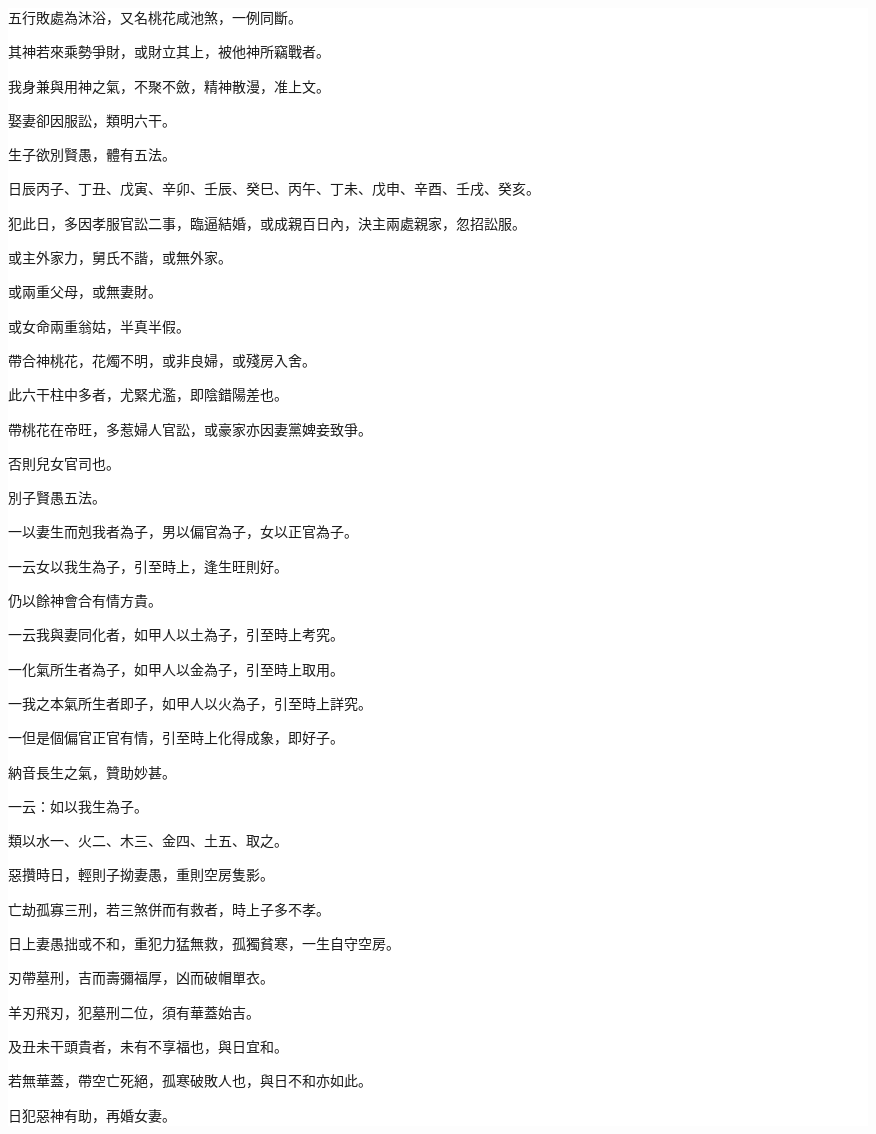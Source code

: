 五行敗處為沐浴，又名桃花咸池煞，一例同斷。

其神若來乘勢爭財，或財立其上，被他神所竊戰者。

我身兼與用神之氣，不聚不斂，精神散漫，准上文。

娶妻卻因服訟，類明六干。

生子欲別賢愚，體有五法。

日辰丙子、丁丑、戊寅、辛卯、壬辰、癸巳、丙午、丁未、戊申、辛酉、壬戌、癸亥。

犯此日，多因孝服官訟二事，臨逼結婚，或成親百日內，決主兩處親家，忽招訟服。

或主外家力，舅氏不諧，或無外家。

或兩重父母，或無妻財。

或女命兩重翁姑，半真半假。

帶合神桃花，花燭不明，或非良婦，或殘房入舍。

此六干柱中多者，尤緊尤濫，即陰錯陽差也。

帶桃花在帝旺，多惹婦人官訟，或豪家亦因妻黨婢妾致爭。

否則兒女官司也。

別子賢愚五法。

一以妻生而剋我者為子，男以偏官為子，女以正官為子。

一云女以我生為子，引至時上，逢生旺則好。

仍以餘神會合有情方貴。

一云我與妻同化者，如甲人以土為子，引至時上考究。

一化氣所生者為子，如甲人以金為子，引至時上取用。

一我之本氣所生者即子，如甲人以火為子，引至時上詳究。

一但是個偏官正官有情，引至時上化得成象，即好子。

納音長生之氣，贊助妙甚。

一云：如以我生為子。

類以水一、火二、木三、金四、土五、取之。

惡攢時日，輕則子拗妻愚，重則空房隻影。

亡劫孤寡三刑，若三煞併而有救者，時上子多不孝。

日上妻愚拙或不和，重犯力猛無救，孤獨貧寒，一生自守空房。

刃帶墓刑，吉而壽彌福厚，凶而破帽單衣。

羊刃飛刃，犯墓刑二位，須有華蓋始吉。

及丑未干頭貴者，未有不享福也，與日宜和。

若無華蓋，帶空亡死絕，孤寒破敗人也，與日不和亦如此。

日犯惡神有助，再婚女妻。
